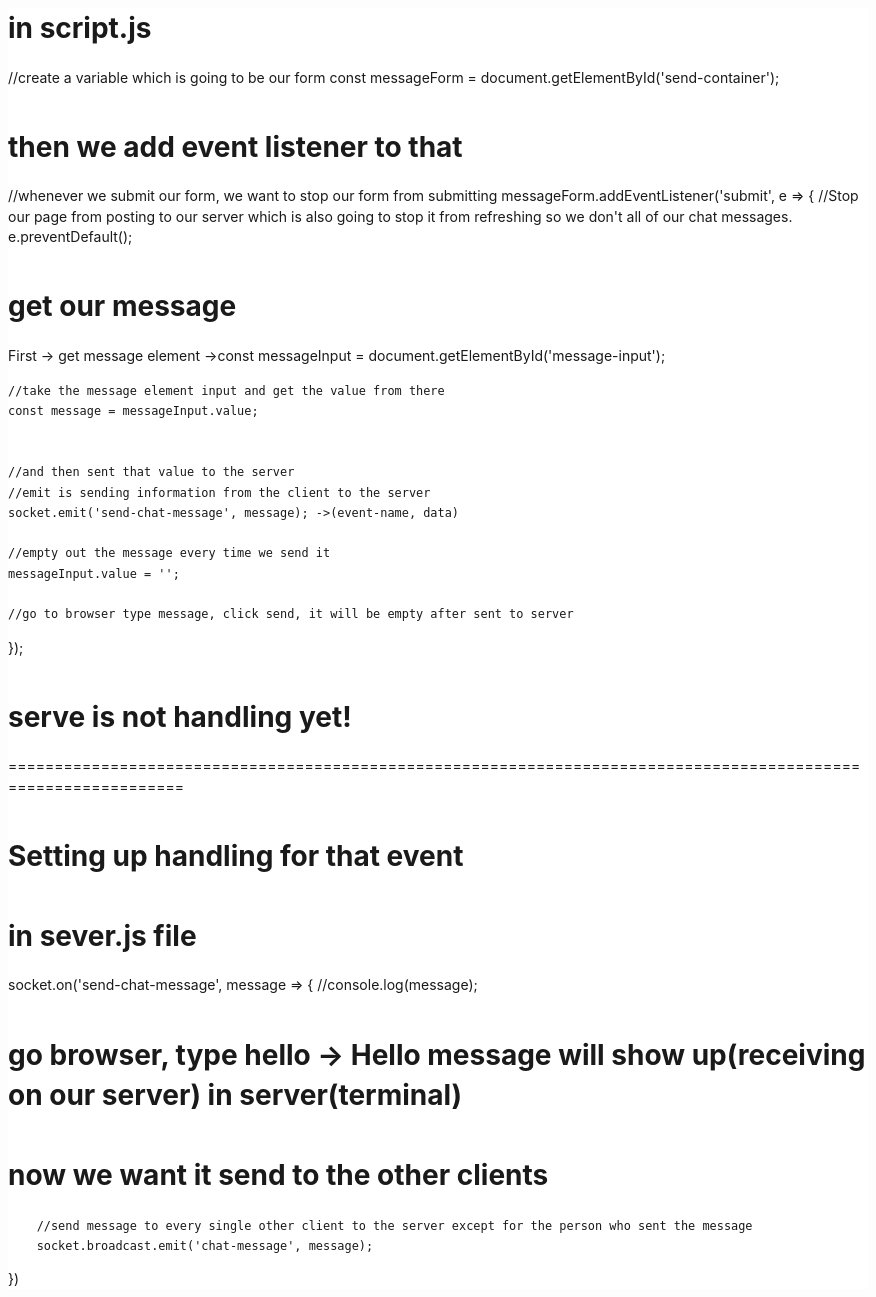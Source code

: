 # in script.js
//create a variable which is going to be our form
const messageForm = document.getElementById('send-container');

# then we add event listener to that
//whenever we submit our form, we want to stop our form from submitting
messageForm.addEventListener('submit', e => {
    //Stop our page from posting to our server which is also going to stop it from refreshing so we don't all of our chat messages.
    e.preventDefault();

# get our message
First -> get message element ->const messageInput = document.getElementById('message-input');

    //take the message element input and get the value from there
    const message = messageInput.value;


    //and then sent that value to the server
    //emit is sending information from the client to the server
    socket.emit('send-chat-message', message); ->(event-name, data)

    //empty out the message every time we send it
    messageInput.value = '';

    //go to browser type message, click send, it will be empty after sent to server
});
# serve is not handling yet!
===============================================================================================================
# Setting up handling for that event
# in sever.js file
socket.on('send-chat-message', message => {
        //console.log(message);

# go browser, type hello -> Hello message will show up(receiving on our server) in server(terminal)
# now we want it send to the other clients

        //send message to every single other client to the server except for the person who sent the message
        socket.broadcast.emit('chat-message', message);
})
